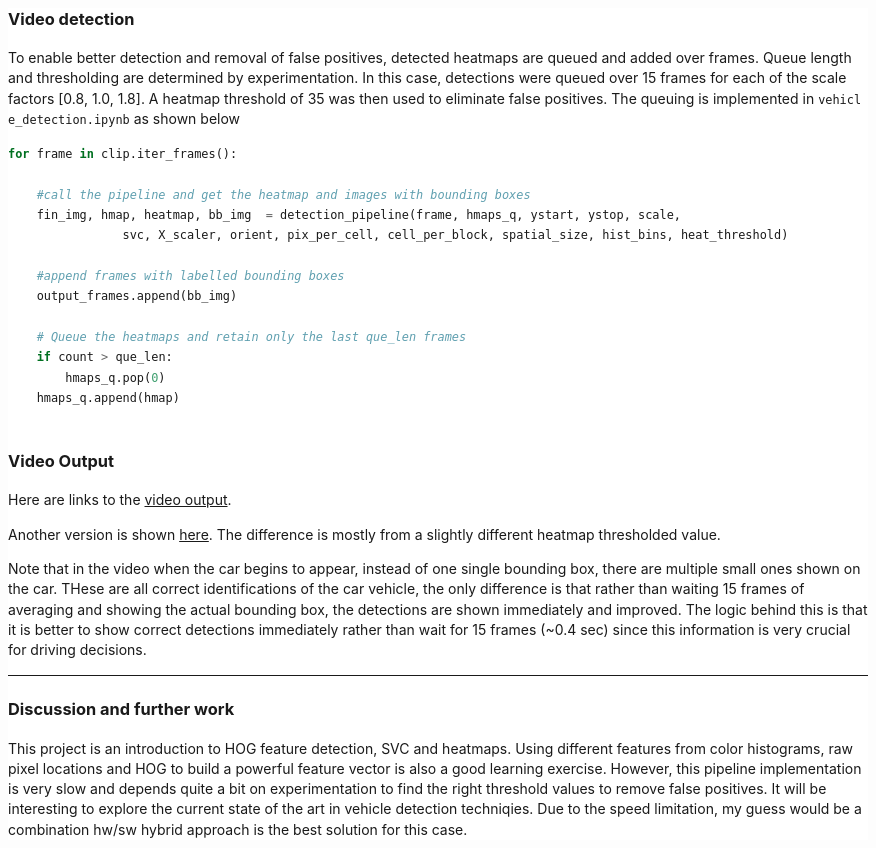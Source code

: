 ### Video detection

To enable better detection and removal of false positives, detected heatmaps are queued and added over frames. Queue length and thresholding are determined by experimentation. In this case, detections were queued over 15 frames for each of the scale factors [0.8, 1.0, 1.8]. A heatmap threshold of 35 was then used to eliminate false positives. The queuing is implemented in `vehicle_detection.ipynb` as shown below

```python
for frame in clip.iter_frames():    
    
    #call the pipeline and get the heatmap and images with bounding boxes
    fin_img, hmap, heatmap, bb_img  = detection_pipeline(frame, hmaps_q, ystart, ystop, scale, 
                svc, X_scaler, orient, pix_per_cell, cell_per_block, spatial_size, hist_bins, heat_threshold)
    
    #append frames with labelled bounding boxes
    output_frames.append(bb_img)
    
    # Queue the heatmaps and retain only the last que_len frames 
    if count > que_len:
        hmaps_q.pop(0)    
    hmaps_q.append(hmap)
 
```

### Video Output

Here are links to the [video output](https://youtu.be/0I4V4x2imvg).

Another version is shown [here](https://youtu.be/JZjeujdfIgU). The difference is mostly from a slightly different heatmap thresholded value. 

Note that in the video when the car begins to appear, instead of one single bounding box, there are multiple small ones shown on the car. THese are all correct identifications of the car vehicle, the only difference is that rather than waiting 15 frames of averaging and showing the actual bounding box, the detections are shown immediately and improved. The logic behind this is that it is better to show correct detections immediately rather than wait for 15 frames (~0.4 sec) since this information is very crucial for driving decisions. 

---

### Discussion and further work
This project is an introduction to HOG feature detection, SVC and heatmaps. Using different features from color histograms, raw pixel locations and HOG to build a powerful feature vector is also a good learning exercise. However, this pipeline implementation is very slow and depends quite a bit on experimentation to find the right threshold values to remove false positives. It will be interesting to explore the current state of the art in vehicle detection techniqies. Due to the speed limitation, my guess would be a combination hw/sw hybrid approach is the best solution for this case.
